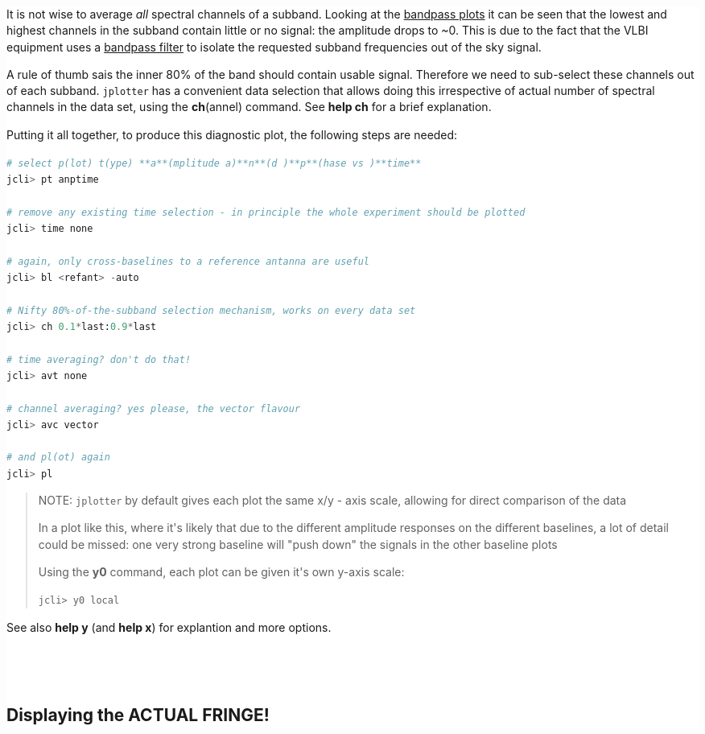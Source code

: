 It is not wise to average _all_ spectral channels of a subband. Looking at the [bandpass plots](#auto-correlation-spectra-ie-amplitude-versus-frequency-aka-bandpass) it can be seen that the lowest and highest channels in the subband contain little or no signal: the amplitude drops to ~0. This is due to the fact that the VLBI equipment uses a [bandpass filter](https://en.wikipedia.org/wiki/Band-pass_filter) to isolate the requested subband frequencies out of the sky signal.

A rule of thumb sais the inner 80% of the band should contain usable signal. Therefore we need to sub-select these channels out of each subband. `jplotter` has a convenient data selection that allows doing this irrespective of actual number of spectral channels in the data set, using the **ch**(annel) command. See **help ch** for a brief explanation.


Putting it all together, to produce this diagnostic plot, the following steps are needed:

```python
# select p(lot) t(ype) **a**(mplitude a)**n**(d )**p**(hase vs )**time**
jcli> pt anptime

# remove any existing time selection - in principle the whole experiment should be plotted
jcli> time none

# again, only cross-baselines to a reference antanna are useful
jcli> bl <refant> -auto

# Nifty 80%-of-the-subband selection mechanism, works on every data set
jcli> ch 0.1*last:0.9*last

# time averaging? don't do that!
jcli> avt none

# channel averaging? yes please, the vector flavour
jcli> avc vector

# and pl(ot) again
jcli> pl
```

> NOTE: `jplotter` by default gives each plot the same x/y - axis scale, allowing for direct comparison of the data
>
> In a plot like this, where it's likely that due to the different amplitude responses on the different baselines, a lot of detail could be missed: one very strong baseline will "push down" the signals in the other baseline plots
>
> Using the **y0** command, each plot can be given it's own y-axis scale:
> ```python
> jcli> y0 local
> ```

See also **help y** (and **help x**) for explantion and more options.

<br/><br/>

## Displaying the **ACTUAL FRINGE**!
